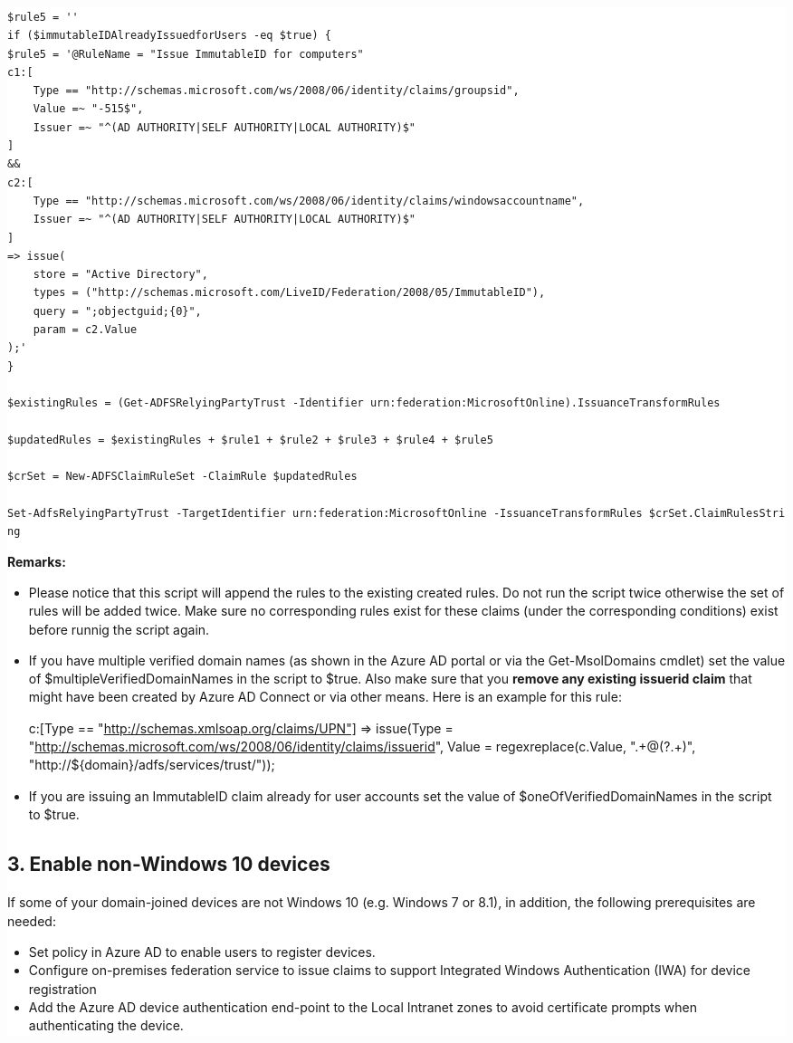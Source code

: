    $rule5 = ''
    if ($immutableIDAlreadyIssuedforUsers -eq $true) {
    $rule5 = '@RuleName = "Issue ImmutableID for computers"
    c1:[
        Type == "http://schemas.microsoft.com/ws/2008/06/identity/claims/groupsid", 
        Value =~ "-515$", 
        Issuer =~ "^(AD AUTHORITY|SELF AUTHORITY|LOCAL AUTHORITY)$"
    ] 
    && 
    c2:[
        Type == "http://schemas.microsoft.com/ws/2008/06/identity/claims/windowsaccountname", 
        Issuer =~ "^(AD AUTHORITY|SELF AUTHORITY|LOCAL AUTHORITY)$"
    ]
    => issue(
        store = "Active Directory", 
        types = ("http://schemas.microsoft.com/LiveID/Federation/2008/05/ImmutableID"), 
        query = ";objectguid;{0}", 
        param = c2.Value
    );'
    }

	$existingRules = (Get-ADFSRelyingPartyTrust -Identifier urn:federation:MicrosoftOnline).IssuanceTransformRules 

	$updatedRules = $existingRules + $rule1 + $rule2 + $rule3 + $rule4 + $rule5

	$crSet = New-ADFSClaimRuleSet -ClaimRule $updatedRules 

	Set-AdfsRelyingPartyTrust -TargetIdentifier urn:federation:MicrosoftOnline -IssuanceTransformRules $crSet.ClaimRulesString 

**Remarks:**

- Please notice that this script will append the rules to the existing created rules. Do not run the script twice otherwise the set of rules will be added twice. Make sure no corresponding rules exist for these claims (under the corresponding conditions) exist before runnig the script again.

- If you have multiple verified domain names (as shown in the Azure AD portal or via the Get-MsolDomains cmdlet) set the value of $multipleVerifiedDomainNames in the script to $true. Also make sure that you **remove any existing issuerid claim** that might have been created by Azure AD Connect or via other means. Here is an example for this rule:

    c:[Type == "http://schemas.xmlsoap.org/claims/UPN"]
    => issue(Type = "http://schemas.microsoft.com/ws/2008/06/identity/claims/issuerid", Value = regexreplace(c.Value, ".+@(?<domain>.+)",  "http://${domain}/adfs/services/trust/")); 

- If you are issuing an ImmutableID claim already for user accounts set the value of $oneOfVerifiedDomainNames in the script to $true.

## 3. Enable non-Windows 10 devices

If some of your domain-joined devices are not Windows 10 (e.g. Windows 7 or 8.1), in addition, the following prerequisites are needed:

- Set policy in Azure AD to enable users to register devices.
- Configure on-premises federation service to issue claims to support Integrated Windows Authentication (IWA) for device registration
- Add the Azure AD device authentication end-point to the Local Intranet zones to avoid certificate prompts when authenticating the device.
